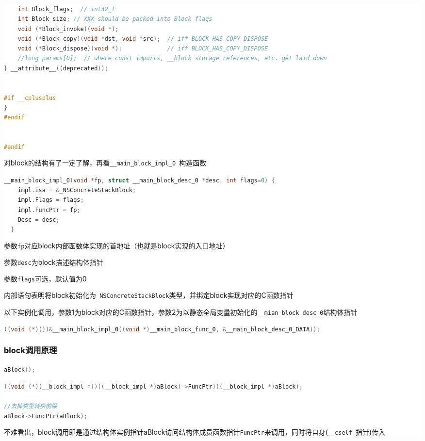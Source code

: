```c
    int Block_flags;  // int32_t
    int Block_size; // XXX should be packed into Block_flags
    void (*Block_invoke)(void *);
    void (*Block_copy)(void *dst, void *src);  // iff BLOCK_HAS_COPY_DISPOSE
    void (*Block_dispose)(void *);             // iff BLOCK_HAS_COPY_DISPOSE
    //long params[0];  // where const imports, __block storage references, etc. get laid down
} __attribute__((deprecated));


#if __cplusplus
}
#endif


#endif
```

对block的结构有了一定了解，再看`__main_block_impl_0 `构造函数

```c
__main_block_impl_0(void *fp, struct __main_block_desc_0 *desc, int flags=0) {
    impl.isa = &_NSConcreteStackBlock;
    impl.Flags = flags;
    impl.FuncPtr = fp;
    Desc = desc;
  }
```

参数`fp`对应block内部函数体实现的首地址（也就是block实现的入口地址）

参数`desc`为block描述结构体指针

参数`flags`可选，默认值为0

内部语句表明将block初始化为`_NSConcreteStackBlock`类型，并绑定block实现对应的C函数指针

以下实例化调用，参数1为block对应的C函数指针，参数2为以静态全局变量初始化的`__mian_block_desc_0`结构体指针

```c
((void (*)())&__main_block_impl_0((void *)__main_block_func_0, &__main_block_desc_0_DATA));
```

### block调用原理

```c
aBlock();
```

```c
((void (*)(__block_impl *))((__block_impl *)aBlock)->FuncPtr)((__block_impl *)aBlock);

//去掉类型转换前缀
aBlock->FuncPtr(aBlock);
```

不难看出，block调用即是通过结构体实例指针aBlock访问结构体成员函数指针`FuncPtr`来调用，同时将自身(`__cself `指针)传入
